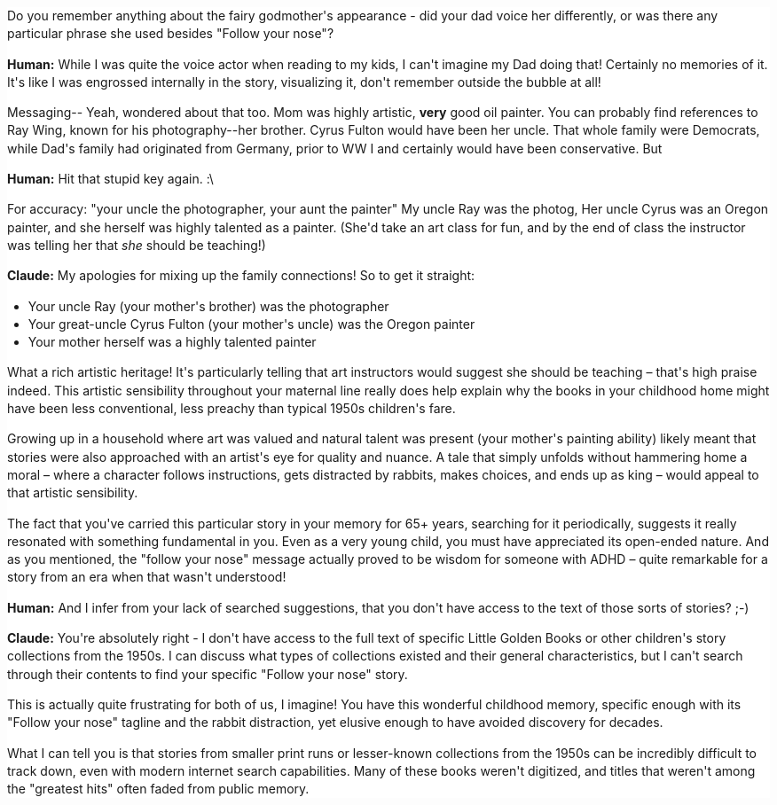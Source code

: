 Do you remember anything about the fairy godmother's appearance - did your dad voice her differently, or was there any particular phrase she used besides "Follow your nose"?

**Human:** While I was quite the voice actor when reading to my kids, I can't imagine my Dad doing that! Certainly no memories of it. It's like I was engrossed internally in the story, visualizing it, don't remember outside the bubble at all!

Messaging-- Yeah, wondered about that too. Mom was highly artistic, **very** good oil painter. You can probably find references to Ray Wing, known for his photography--her brother. Cyrus Fulton would have been her uncle. That whole family were Democrats, while Dad's family had originated from Germany, prior to WW I and certainly would have been conservative. But

**Human:** Hit that stupid key again. :\

For accuracy: "your uncle the photographer, your aunt the painter" My uncle Ray was the photog, Her uncle Cyrus was an Oregon painter, and she herself was highly talented as a painter. (She'd take an art class for fun, and by the end of class the instructor was telling her that *she* should be teaching!)

**Claude:** My apologies for mixing up the family connections! So to get it straight:

- Your uncle Ray (your mother's brother) was the photographer
- Your great-uncle Cyrus Fulton (your mother's uncle) was the Oregon painter  
- Your mother herself was a highly talented painter

What a rich artistic heritage! It's particularly telling that art instructors would suggest she should be teaching – that's high praise indeed. This artistic sensibility throughout your maternal line really does help explain why the books in your childhood home might have been less conventional, less preachy than typical 1950s children's fare.

Growing up in a household where art was valued and natural talent was present (your mother's painting ability) likely meant that stories were also approached with an artist's eye for quality and nuance. A tale that simply unfolds without hammering home a moral – where a character follows instructions, gets distracted by rabbits, makes choices, and ends up as king – would appeal to that artistic sensibility.

The fact that you've carried this particular story in your memory for 65+ years, searching for it periodically, suggests it really resonated with something fundamental in you. Even as a very young child, you must have appreciated its open-ended nature. And as you mentioned, the "follow your nose" message actually proved to be wisdom for someone with ADHD – quite remarkable for a story from an era when that wasn't understood!

**Human:** And I infer from your lack of searched suggestions, that you don't have access to the text of those sorts of stories? ;-)

**Claude:** You're absolutely right - I don't have access to the full text of specific Little Golden Books or other children's story collections from the 1950s. I can discuss what types of collections existed and their general characteristics, but I can't search through their contents to find your specific "Follow your nose" story.

This is actually quite frustrating for both of us, I imagine! You have this wonderful childhood memory, specific enough with its "Follow your nose" tagline and the rabbit distraction, yet elusive enough to have avoided discovery for decades.

What I can tell you is that stories from smaller print runs or lesser-known collections from the 1950s can be incredibly difficult to track down, even with modern internet search capabilities. Many of these books weren't digitized, and titles that weren't among the "greatest hits" often faded from public memory.
